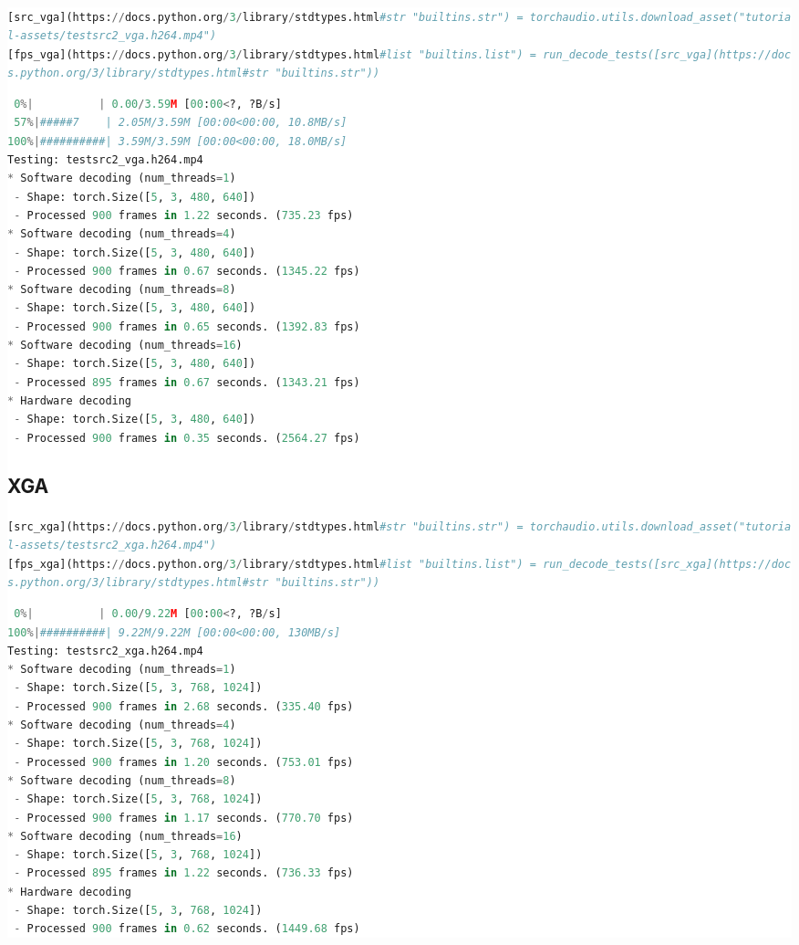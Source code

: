 ```py
[src_vga](https://docs.python.org/3/library/stdtypes.html#str "builtins.str") = torchaudio.utils.download_asset("tutorial-assets/testsrc2_vga.h264.mp4")
[fps_vga](https://docs.python.org/3/library/stdtypes.html#list "builtins.list") = run_decode_tests([src_vga](https://docs.python.org/3/library/stdtypes.html#str "builtins.str")) 
```

```py
 0%|          | 0.00/3.59M [00:00<?, ?B/s]
 57%|#####7    | 2.05M/3.59M [00:00<00:00, 10.8MB/s]
100%|##########| 3.59M/3.59M [00:00<00:00, 18.0MB/s]
Testing: testsrc2_vga.h264.mp4
* Software decoding (num_threads=1)
 - Shape: torch.Size([5, 3, 480, 640])
 - Processed 900 frames in 1.22 seconds. (735.23 fps)
* Software decoding (num_threads=4)
 - Shape: torch.Size([5, 3, 480, 640])
 - Processed 900 frames in 0.67 seconds. (1345.22 fps)
* Software decoding (num_threads=8)
 - Shape: torch.Size([5, 3, 480, 640])
 - Processed 900 frames in 0.65 seconds. (1392.83 fps)
* Software decoding (num_threads=16)
 - Shape: torch.Size([5, 3, 480, 640])
 - Processed 895 frames in 0.67 seconds. (1343.21 fps)
* Hardware decoding
 - Shape: torch.Size([5, 3, 480, 640])
 - Processed 900 frames in 0.35 seconds. (2564.27 fps) 
```

## XGA

```py
[src_xga](https://docs.python.org/3/library/stdtypes.html#str "builtins.str") = torchaudio.utils.download_asset("tutorial-assets/testsrc2_xga.h264.mp4")
[fps_xga](https://docs.python.org/3/library/stdtypes.html#list "builtins.list") = run_decode_tests([src_xga](https://docs.python.org/3/library/stdtypes.html#str "builtins.str")) 
```

```py
 0%|          | 0.00/9.22M [00:00<?, ?B/s]
100%|##########| 9.22M/9.22M [00:00<00:00, 130MB/s]
Testing: testsrc2_xga.h264.mp4
* Software decoding (num_threads=1)
 - Shape: torch.Size([5, 3, 768, 1024])
 - Processed 900 frames in 2.68 seconds. (335.40 fps)
* Software decoding (num_threads=4)
 - Shape: torch.Size([5, 3, 768, 1024])
 - Processed 900 frames in 1.20 seconds. (753.01 fps)
* Software decoding (num_threads=8)
 - Shape: torch.Size([5, 3, 768, 1024])
 - Processed 900 frames in 1.17 seconds. (770.70 fps)
* Software decoding (num_threads=16)
 - Shape: torch.Size([5, 3, 768, 1024])
 - Processed 895 frames in 1.22 seconds. (736.33 fps)
* Hardware decoding
 - Shape: torch.Size([5, 3, 768, 1024])
 - Processed 900 frames in 0.62 seconds. (1449.68 fps) 
```

